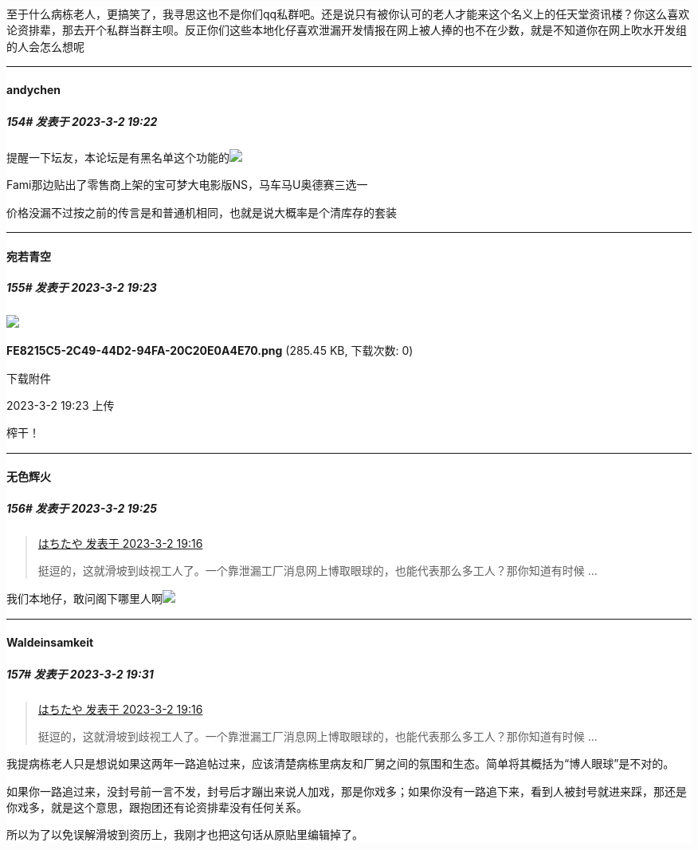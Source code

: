 至于什么病栋老人，更搞笑了，我寻思这也不是你们qq私群吧。还是说只有被你认可的老人才能来这个名义上的任天堂资讯楼？你这么喜欢论资排辈，那去开个私群当群主呗。反正你们这些本地化仔喜欢泄漏开发情报在网上被人捧的也不在少数，就是不知道你在网上吹水开发组的人会怎么想呢

*****

####  andychen  
##### 154#       发表于 2023-3-2 19:22

提醒一下坛友，本论坛是有黑名单这个功能的<img src="https://static.saraba1st.com/image/smiley/face2017/067.png" referrerpolicy="no-referrer">

Fami那边贴出了零售商上架的宝可梦大电影版NS，马车马U奥德赛三选一

价格没漏不过按之前的传言是和普通机相同，也就是说大概率是个清库存的套装


*****

####  宛若青空  
##### 155#       发表于 2023-3-2 19:23

<img src="https://img.saraba1st.com/forum/202303/02/192305qs8kol5yldq8wsvk.png" referrerpolicy="no-referrer">

<strong>FE8215C5-2C49-44D2-94FA-20C20E0A4E70.png</strong> (285.45 KB, 下载次数: 0)

下载附件

2023-3-2 19:23 上传

榨干！

*****

####  无色辉火  
##### 156#       发表于 2023-3-2 19:25

<blockquote><a href="httphttps://bbs.saraba1st.com/2b/forum.php?mod=redirect&amp;goto=findpost&amp;pid=59942334&amp;ptid=2122099" target="_blank">はちたや 发表于 2023-3-2 19:16</a>

挺逗的，这就滑坡到歧视工人了。一个靠泄漏工厂消息网上博取眼球的，也能代表那么多工人？那你知道有时候 ...</blockquote>
我们本地仔，敢问阁下哪里人啊<img src="https://static.saraba1st.com/image/smiley/face2017/261.png" referrerpolicy="no-referrer">

*****

####  Waldeinsamkeit  
##### 157#       发表于 2023-3-2 19:31

<blockquote><a href="httphttps://bbs.saraba1st.com/2b/forum.php?mod=redirect&amp;goto=findpost&amp;pid=59942334&amp;ptid=2122099" target="_blank">はちたや 发表于 2023-3-2 19:16</a>

挺逗的，这就滑坡到歧视工人了。一个靠泄漏工厂消息网上博取眼球的，也能代表那么多工人？那你知道有时候 ...</blockquote>
我提病栋老人只是想说如果这两年一路追帖过来，应该清楚病栋里病友和厂舅之间的氛围和生态。简单将其概括为“博人眼球”是不对的。

如果你一路追过来，没封号前一言不发，封号后才蹦出来说人加戏，那是你戏多；如果你没有一路追下来，看到人被封号就进来踩，那还是你戏多，就是这个意思，跟抱团还有论资排辈没有任何关系。

所以为了以免误解滑坡到资历上，我刚才也把这句话从原贴里编辑掉了。
